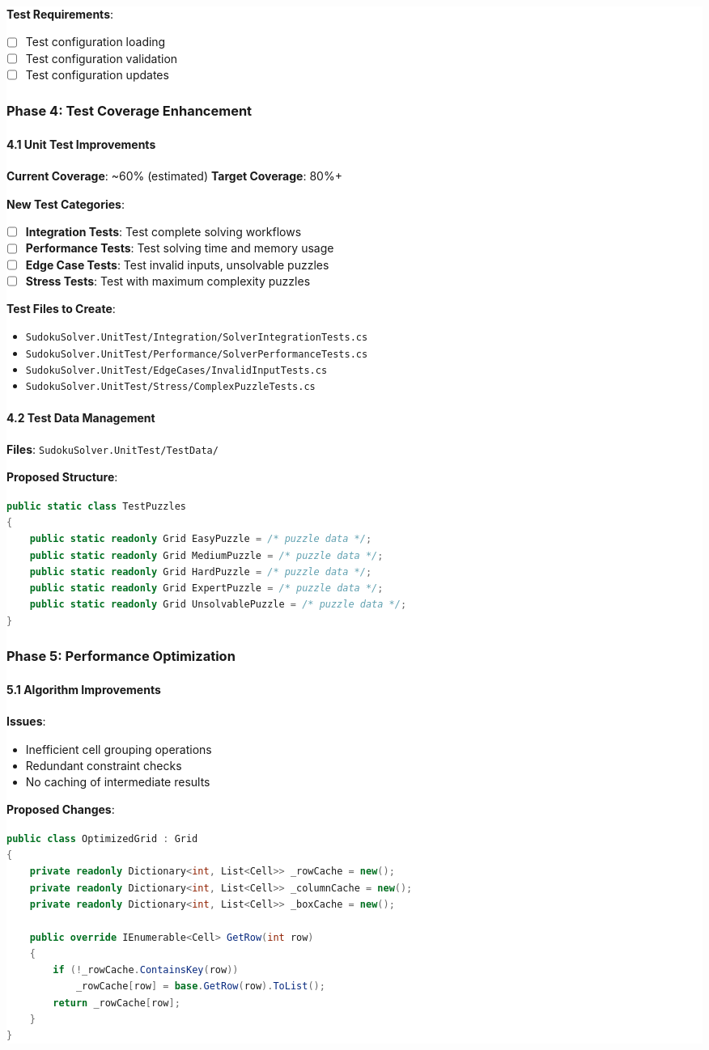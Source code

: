 **Test Requirements**:
- [ ] Test configuration loading
- [ ] Test configuration validation
- [ ] Test configuration updates

### Phase 4: Test Coverage Enhancement

#### 4.1 Unit Test Improvements
**Current Coverage**: ~60% (estimated)
**Target Coverage**: 80%+

**New Test Categories**:
- [ ] **Integration Tests**: Test complete solving workflows
- [ ] **Performance Tests**: Test solving time and memory usage
- [ ] **Edge Case Tests**: Test invalid inputs, unsolvable puzzles
- [ ] **Stress Tests**: Test with maximum complexity puzzles

**Test Files to Create**:
- `SudokuSolver.UnitTest/Integration/SolverIntegrationTests.cs`
- `SudokuSolver.UnitTest/Performance/SolverPerformanceTests.cs`
- `SudokuSolver.UnitTest/EdgeCases/InvalidInputTests.cs`
- `SudokuSolver.UnitTest/Stress/ComplexPuzzleTests.cs`

#### 4.2 Test Data Management
**Files**: `SudokuSolver.UnitTest/TestData/`

**Proposed Structure**:
```csharp
public static class TestPuzzles
{
    public static readonly Grid EasyPuzzle = /* puzzle data */;
    public static readonly Grid MediumPuzzle = /* puzzle data */;
    public static readonly Grid HardPuzzle = /* puzzle data */;
    public static readonly Grid ExpertPuzzle = /* puzzle data */;
    public static readonly Grid UnsolvablePuzzle = /* puzzle data */;
}
```

### Phase 5: Performance Optimization

#### 5.1 Algorithm Improvements
**Issues**:
- Inefficient cell grouping operations
- Redundant constraint checks
- No caching of intermediate results

**Proposed Changes**:
```csharp
public class OptimizedGrid : Grid
{
    private readonly Dictionary<int, List<Cell>> _rowCache = new();
    private readonly Dictionary<int, List<Cell>> _columnCache = new();
    private readonly Dictionary<int, List<Cell>> _boxCache = new();
    
    public override IEnumerable<Cell> GetRow(int row)
    {
        if (!_rowCache.ContainsKey(row))
            _rowCache[row] = base.GetRow(row).ToList();
        return _rowCache[row];
    }
}
```
